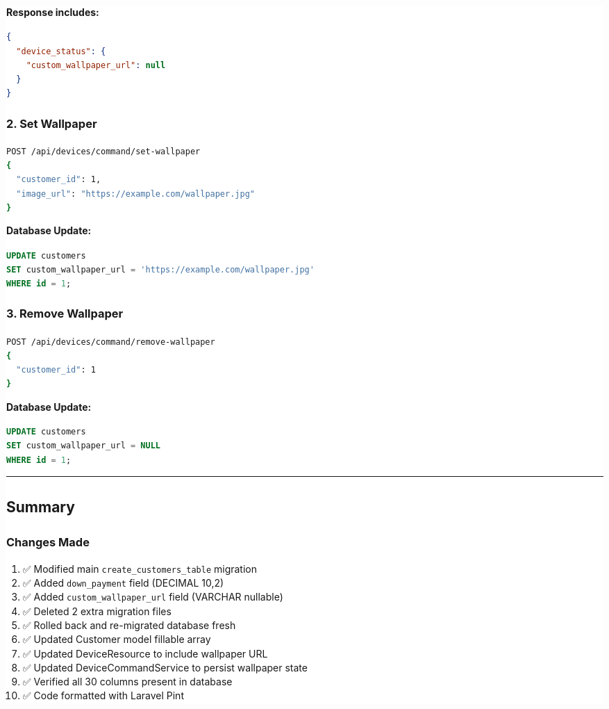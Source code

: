 **Response includes:**
```json
{
  "device_status": {
    "custom_wallpaper_url": null
  }
}
```

### 2. Set Wallpaper
```bash
POST /api/devices/command/set-wallpaper
{
  "customer_id": 1,
  "image_url": "https://example.com/wallpaper.jpg"
}
```

**Database Update:**
```sql
UPDATE customers 
SET custom_wallpaper_url = 'https://example.com/wallpaper.jpg'
WHERE id = 1;
```

### 3. Remove Wallpaper
```bash
POST /api/devices/command/remove-wallpaper
{
  "customer_id": 1
}
```

**Database Update:**
```sql
UPDATE customers 
SET custom_wallpaper_url = NULL
WHERE id = 1;
```

---

## Summary

### Changes Made
1. ✅ Modified main `create_customers_table` migration
2. ✅ Added `down_payment` field (DECIMAL 10,2)
3. ✅ Added `custom_wallpaper_url` field (VARCHAR nullable)
4. ✅ Deleted 2 extra migration files
5. ✅ Rolled back and re-migrated database fresh
6. ✅ Updated Customer model fillable array
7. ✅ Updated DeviceResource to include wallpaper URL
8. ✅ Updated DeviceCommandService to persist wallpaper state
9. ✅ Verified all 30 columns present in database
10. ✅ Code formatted with Laravel Pint

